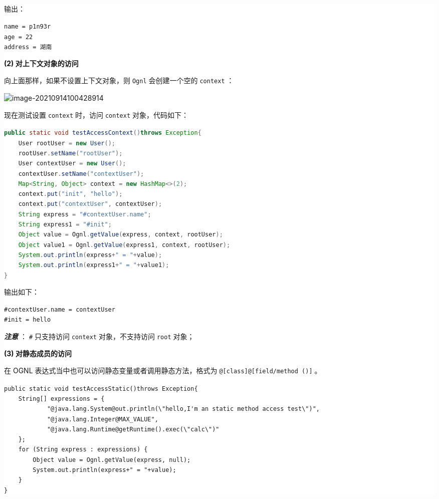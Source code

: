 输出：

```
name = p1n93r
age = 22
address = 湖南
```

**(2) 对上下文对象的访问**

向上面那样，如果不设置上下文对象，则 `Ognl` 会创建一个空的 `context` ：

![image-20210914100428914](/media/image-20210914100428914.png)

现在测试设置 `context` 时，访问 `context` 对象，代码如下：

```java
public static void testAccessContext()throws Exception{
    User rootUser = new User();
    rootUser.setName("rootUser");
    User contextUser = new User();
    contextUser.setName("contextUser");
    Map<String, Object> context = new HashMap<>(2);
    context.put("init", "hello");
    context.put("contextUser", contextUser);
    String express = "#contextUser.name";
    String express1 = "#init";
    Object value = Ognl.getValue(express, context, rootUser);
    Object value1 = Ognl.getValue(express1, context, rootUser);
    System.out.println(express+" = "+value);
    System.out.println(express1+" = "+value1);
}
```

输出如下：

```
#contextUser.name = contextUser
#init = hello
```

***注意*** ： `#` 只支持访问 `context` 对象，不支持访问 `root` 对象；

**(3) 对静态成员的访问**

在 OGNL 表达式当中也可以访问静态变量或者调用静态方法，格式为 `@[class]@[field/method ()]` 。

```
public static void testAccessStatic()throws Exception{
    String[] expressions = {
            "@java.lang.System@out.println(\"hello,I'm an static method access test\")",
            "@java.lang.Integer@MAX_VALUE",
            "@java.lang.Runtime@getRuntime().exec(\"calc\")"
    };
    for (String express : expressions) {
        Object value = Ognl.getValue(express, null);
        System.out.println(express+" = "+value);
    }
}
```
